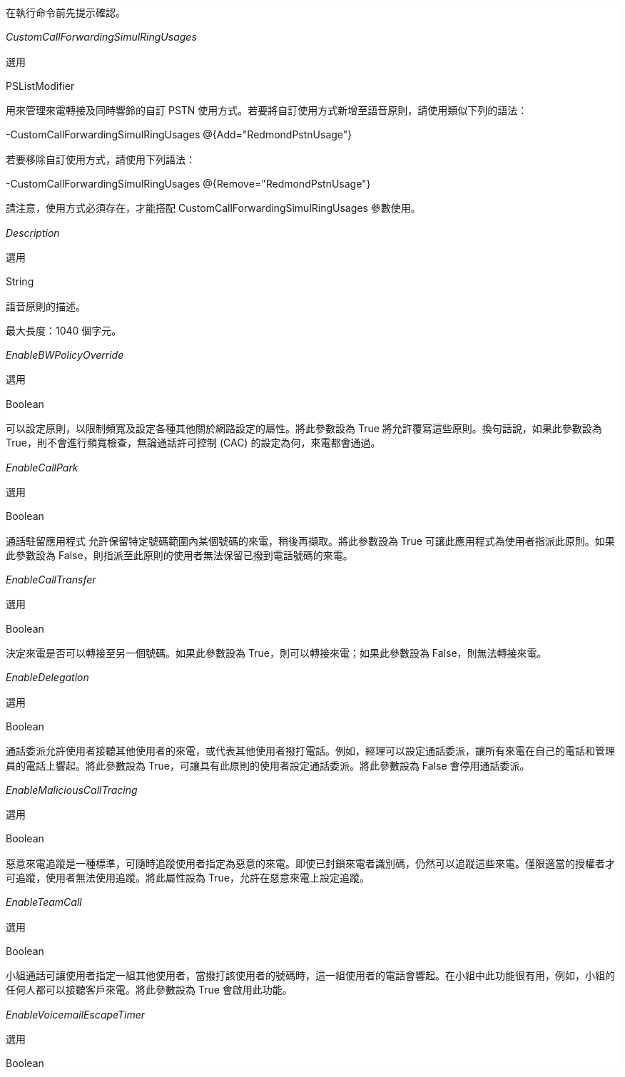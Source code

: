 <td><p>在執行命令前先提示確認。</p></td>
</tr>
<tr class="even">
<td><p><em>CustomCallForwardingSimulRingUsages</em></p></td>
<td><p>選用</p></td>
<td><p>PSListModifier</p></td>
<td><p>用來管理來電轉接及同時響鈴的自訂 PSTN 使用方式。若要將自訂使用方式新增至語音原則，請使用類似下列的語法：</p>
<p>-CustomCallForwardingSimulRingUsages @{Add=&quot;RedmondPstnUsage&quot;}</p>
<p>若要移除自訂使用方式，請使用下列語法：</p>
<p>-CustomCallForwardingSimulRingUsages @{Remove=&quot;RedmondPstnUsage&quot;}</p>
<p>請注意，使用方式必須存在，才能搭配 CustomCallForwardingSimulRingUsages 參數使用。</p></td>
</tr>
<tr class="odd">
<td><p><em>Description</em></p></td>
<td><p>選用</p></td>
<td><p>String</p></td>
<td><p>語音原則的描述。</p>
<p>最大長度：1040 個字元。</p></td>
</tr>
<tr class="even">
<td><p><em>EnableBWPolicyOverride</em></p></td>
<td><p>選用</p></td>
<td><p>Boolean</p></td>
<td><p>可以設定原則，以限制頻寬及設定各種其他關於網路設定的屬性。將此參數設為 True 將允許覆寫這些原則。換句話說，如果此參數設為 True，則不會進行頻寬檢查，無論通話許可控制 (CAC) 的設定為何，來電都會通過。</p></td>
</tr>
<tr class="odd">
<td><p><em>EnableCallPark</em></p></td>
<td><p>選用</p></td>
<td><p>Boolean</p></td>
<td><p>通話駐留應用程式 允許保留特定號碼範圍內某個號碼的來電，稍後再擷取。將此參數設為 True 可讓此應用程式為使用者指派此原則。如果此參數設為 False，則指派至此原則的使用者無法保留已撥到電話號碼的來電。</p></td>
</tr>
<tr class="even">
<td><p><em>EnableCallTransfer</em></p></td>
<td><p>選用</p></td>
<td><p>Boolean</p></td>
<td><p>決定來電是否可以轉接至另一個號碼。如果此參數設為 True，則可以轉接來電；如果此參數設為 False，則無法轉接來電。</p></td>
</tr>
<tr class="odd">
<td><p><em>EnableDelegation</em></p></td>
<td><p>選用</p></td>
<td><p>Boolean</p></td>
<td><p>通話委派允許使用者接聽其他使用者的來電，或代表其他使用者撥打電話。例如，經理可以設定通話委派，讓所有來電在自己的電話和管理員的電話上響起。將此參數設為 True，可讓具有此原則的使用者設定通話委派。將此參數設為 False 會停用通話委派。</p></td>
</tr>
<tr class="even">
<td><p><em>EnableMaliciousCallTracing</em></p></td>
<td><p>選用</p></td>
<td><p>Boolean</p></td>
<td><p>惡意來電追蹤是一種標準，可隨時追蹤使用者指定為惡意的來電。即使已封鎖來電者識別碼，仍然可以追蹤這些來電。僅限適當的授權者才可追蹤，使用者無法使用追蹤。將此屬性設為 True，允許在惡意來電上設定追蹤。</p></td>
</tr>
<tr class="odd">
<td><p><em>EnableTeamCall</em></p></td>
<td><p>選用</p></td>
<td><p>Boolean</p></td>
<td><p>小組通話可讓使用者指定一組其他使用者，當撥打該使用者的號碼時，這一組使用者的電話會響起。在小組中此功能很有用，例如，小組的任何人都可以接聽客戶來電。將此參數設為 True 會啟用此功能。</p></td>
</tr>
<tr class="even">
<td><p><em>EnableVoicemailEscapeTimer</em></p></td>
<td><p>選用</p></td>
<td><p>Boolean</p></td>